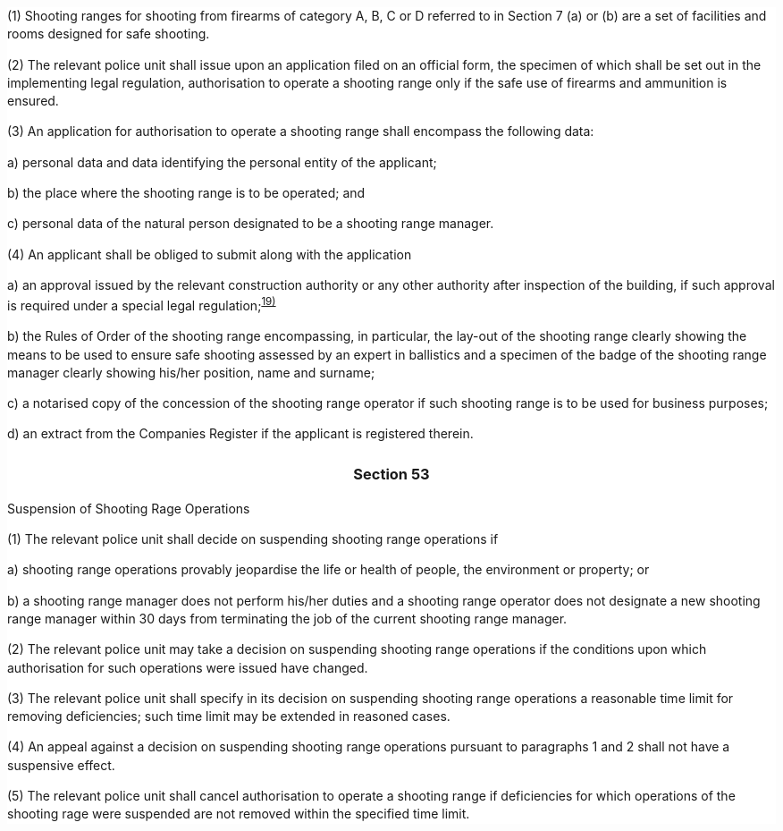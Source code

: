 (1) Shooting ranges for shooting from firearms of category A, B, C or D referred to in Section 7 (a) or (b) are a set of facilities and rooms designed for safe shooting.

(2) The relevant police unit shall issue upon an application filed on an official form, the specimen of which shall be set out in the implementing legal regulation, authorisation to operate a shooting range only if the safe use of firearms and ammunition is ensured.

(3) An application for authorisation to operate a shooting range shall encompass the following data:

a) personal data and data identifying the personal entity of the applicant;

b) the place where the shooting range is to be operated; and

c) personal data of the natural person designated to be a shooting range manager.

(4) An applicant shall be obliged to submit along with the application

a) an approval issued by the relevant construction authority or any other authority after inspection of the building, if such approval is required under a special legal regulation;<a name="fn19_ref"></a><sup>[19)](#fn19)</sup>

b) the Rules of Order of the shooting range encompassing, in particular, the lay-out of the shooting range clearly showing the means to be used to ensure safe shooting assessed by an expert in ballistics and a specimen of the badge of the shooting range manager clearly showing his/her position, name and surname;

c) a notarised copy of the concession of the shooting range operator if such shooting range is to be used for business purposes;

d) an extract from the Companies Register if the applicant is registered therein.

### <a name="section_53"></a><p align="center">Section 53</p>

Suspension of Shooting Rage Operations

(1) The relevant police unit shall decide on suspending shooting range operations if

a) shooting range operations provably jeopardise the life or health of people, the environment or property; or

b) a shooting range manager does not perform his/her duties and a shooting range operator does not designate a new shooting range manager within 30 days from terminating the job of the current shooting range manager.

(2) The relevant police unit may take a decision on suspending shooting range operations if the conditions upon which authorisation for such operations were issued have changed.

(3) The relevant police unit shall specify in its decision on suspending shooting range operations a reasonable time limit for removing deficiencies; such time limit may be extended in reasoned cases.

(4) An appeal against a decision on suspending shooting range operations pursuant to paragraphs 1 and 2 shall not have a suspensive effect.

(5) The relevant police unit shall cancel authorisation to operate a shooting range if deficiencies for which operations of the shooting rage were suspended are not removed within the specified time limit.
